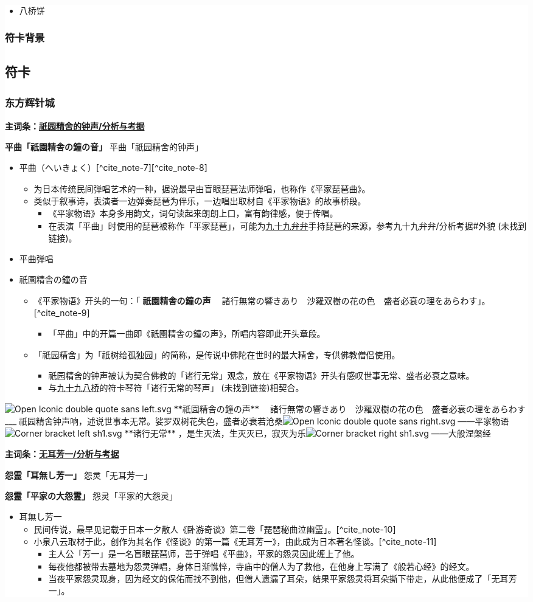 

- [](./文件-八桥饼.png.md)八桥饼

### 符卡背景
## 符卡
### 东方辉针城
  
 **主词条：[祇园精舍的钟声/分析与考据](./祇园精舍的钟声-分析与考据.md)** 
  
  
 **平曲「祇園精舎の鐘の音」**  平曲「祇园精舍的钟声」
  

- 平曲（へいきょく）[^cite_note-7][^cite_note-8]
  - 为日本传统民间弹唱艺术的一种，据说最早由盲眼琵琶法师弹唱，也称作《平家琵琶曲》。
  - 类似于叙事诗，表演者一边弹奏琵琶为伴乐，一边唱出取材自《平家物语》的故事桥段。
    - 《平家物语》本身多用韵文，词句读起来朗朗上口，富有韵律感，便于传唱。
    - 在表演「平曲」时使用的琵琶被称作「平家琵琶」，可能为[九十九弁弁](./九十九弁弁.md)手持琵琶的来源，参考九十九弁弁/分析考据#外貌 (未找到链接)。



- [](./文件-平曲弹唱.jpg.md)平曲弹唱

- 祇園精舎の鐘の音
  - 《平家物语》开头的一句：「 **祇園精舎の鐘の声** 　諸行無常の響きあり　沙羅双樹の花の色　盛者必衰の理をあらわす」。[^cite_note-9]
    - 「平曲」中的开篇一曲即《祇園精舎の鐘の声》，所唱内容即此开头章段。

  - 「祇园精舍」为「祇树给孤独园」的简称，是传说中佛陀在世时的最大精舍，专供佛教僧侣使用。
    - 祇园精舍的钟声被认为契合佛教的「诸行无常」观念，放在《平家物语》开头有感叹世事无常、盛者必衰之意味。
    - 与[九十九八桥](./九十九八桥.md)的符卡琴符「诸行无常的琴声」 (未找到链接)相契合。



<img alt="Open Iconic double quote sans left.svg" src="https://upload.wikimedia.org/wikipedia/commons/thumb/3/32/Open_Iconic_double_quote_sans_left.svg/langzh-25px-Open_Iconic_double_quote_sans_left.svg.png" decoding="async" loading="lazy" width="25" height="25" srcset="https://upload.wikimedia.org/wikipedia/commons/thumb/3/32/Open_Iconic_double_quote_sans_left.svg/langzh-38px-Open_Iconic_double_quote_sans_left.svg.png 1.5x, https://upload.wikimedia.org/wikipedia/commons/thumb/3/32/Open_Iconic_double_quote_sans_left.svg/langzh-50px-Open_Iconic_double_quote_sans_left.svg.png 2x" data-file-width="8" data-file-height="8">
 **祇園精舎の鐘の声** 　諸行無常の響きあり　沙羅双樹の花の色　盛者必衰の理をあらわす___
祇园精舍钟声响，述说世事本无常。娑罗双树花失色，盛者必衰若沧桑<img alt="Open Iconic double quote sans right.svg" src="https://upload.wikimedia.org/wikipedia/commons/thumb/2/22/Open_Iconic_double_quote_sans_right.svg/langzh-25px-Open_Iconic_double_quote_sans_right.svg.png" decoding="async" loading="lazy" width="25" height="25" srcset="https://upload.wikimedia.org/wikipedia/commons/thumb/2/22/Open_Iconic_double_quote_sans_right.svg/langzh-38px-Open_Iconic_double_quote_sans_right.svg.png 1.5x, https://upload.wikimedia.org/wikipedia/commons/thumb/2/22/Open_Iconic_double_quote_sans_right.svg/langzh-50px-Open_Iconic_double_quote_sans_right.svg.png 2x" data-file-width="8" data-file-height="8">
——平家物语
<img alt="Corner bracket left sh1.svg" src="https://upload.wikimedia.org/wikipedia/commons/thumb/a/a7/Corner_bracket_left_sh1.svg/langzh-20px-Corner_bracket_left_sh1.svg.png" decoding="async" loading="lazy" width="20" height="29" srcset="https://upload.wikimedia.org/wikipedia/commons/thumb/a/a7/Corner_bracket_left_sh1.svg/langzh-30px-Corner_bracket_left_sh1.svg.png 1.5x, https://upload.wikimedia.org/wikipedia/commons/thumb/a/a7/Corner_bracket_left_sh1.svg/langzh-40px-Corner_bracket_left_sh1.svg.png 2x" data-file-width="220" data-file-height="320">
 **诸行无常** ，是生灭法，生灭灭已，寂灭为乐<img alt="Corner bracket right sh1.svg" src="https://upload.wikimedia.org/wikipedia/commons/thumb/d/d4/Corner_bracket_right_sh1.svg/langzh-20px-Corner_bracket_right_sh1.svg.png" decoding="async" loading="lazy" width="20" height="29" srcset="https://upload.wikimedia.org/wikipedia/commons/thumb/d/d4/Corner_bracket_right_sh1.svg/langzh-30px-Corner_bracket_right_sh1.svg.png 1.5x, https://upload.wikimedia.org/wikipedia/commons/thumb/d/d4/Corner_bracket_right_sh1.svg/langzh-40px-Corner_bracket_right_sh1.svg.png 2x" data-file-width="220" data-file-height="320">
——大般涅槃经
  
  

 **主词条：[无耳芳一/分析与考据‎](./无耳芳一-分析与考据.md)** 
  
  
 **怨霊「耳無し芳一」**  怨灵「无耳芳一」
  
  
 **怨霊「平家の大怨霊」**  怨灵「平家的大怨灵」
  

- 耳無し芳一
  - 民间传说，最早见记载于日本一夕散人《卧游奇谈》第二卷「琵琶秘曲泣幽霊」。[^cite_note-10]
  - 小泉八云取材于此，创作为其名作《怪谈》的第一篇《无耳芳一》，由此成为日本著名怪谈。[^cite_note-11]
    - 主人公「芳一」是一名盲眼琵琶师，善于弹唱《平曲》，平家的怨灵因此缠上了他。
    - 每夜他都被带去墓地为怨灵弹唱，身体日渐憔悴，寺庙中的僧人为了救他，在他身上写满了《般若心经》的经文。
    - 当夜平家怨灵现身，因为经文的保佑而找不到他，但僧人遗漏了耳朵，结果平家怨灵将耳朵撕下带走，从此他便成了「无耳芳一」。


[^cite_note-1]: （日文）日文维基百科：[弁才天](https://en.wikipedia.org/wiki/ja:弁才天)